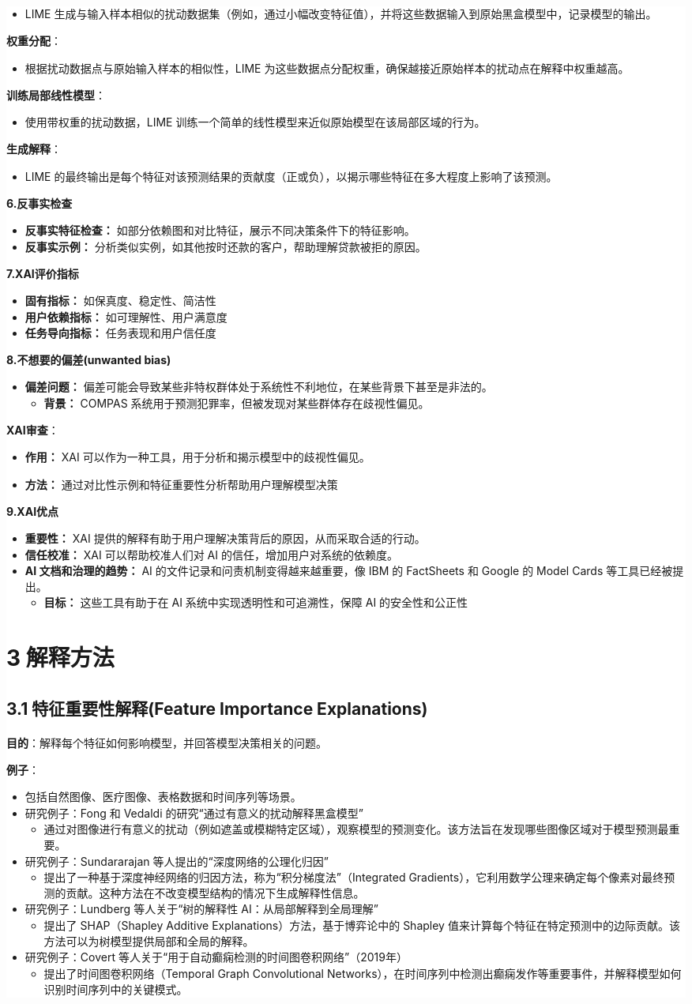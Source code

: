 - LIME 生成与输入样本相似的扰动数据集（例如，通过小幅改变特征值），并将这些数据输入到原始黑盒模型中，记录模型的输出。

**权重分配**：

- 根据扰动数据点与原始输入样本的相似性，LIME 为这些数据点分配权重，确保越接近原始样本的扰动点在解释中权重越高。

**训练局部线性模型**：

- 使用带权重的扰动数据，LIME 训练一个简单的线性模型来近似原始模型在该局部区域的行为。

**生成解释**：

- LIME 的最终输出是每个特征对该预测结果的贡献度（正或负），以揭示哪些特征在多大程度上影响了该预测。

**6.反事实检查**

- **反事实特征检查：** 如部分依赖图和对比特征，展示不同决策条件下的特征影响。
- **反事实示例：** 分析类似实例，如其他按时还款的客户，帮助理解贷款被拒的原因。

**7.XAI评价指标**

- **固有指标：** 如保真度、稳定性、简洁性
- **用户依赖指标：** 如可理解性、用户满意度
- **任务导向指标：** 任务表现和用户信任度

**8.不想要的偏差(unwanted bias)**

- **偏差问题：** 偏差可能会导致某些非特权群体处于系统性不利地位，在某些背景下甚至是非法的。
  - **背景：** COMPAS 系统用于预测犯罪率，但被发现对某些群体存在歧视性偏见。

**XAI审查**：

- **作用：** XAI 可以作为一种工具，用于分析和揭示模型中的歧视性偏见。

- **方法：** 通过对比性示例和特征重要性分析帮助用户理解模型决策

**9.XAI优点**

- **重要性：** XAI 提供的解释有助于用户理解决策背后的原因，从而采取合适的行动。
- **信任校准：** XAI 可以帮助校准人们对 AI 的信任，增加用户对系统的依赖度。
- **AI 文档和治理的趋势：** AI 的文件记录和问责机制变得越来越重要，像 IBM 的 FactSheets 和 Google 的 Model Cards 等工具已经被提出。
  - **目标：** 这些工具有助于在 AI 系统中实现透明性和可追溯性，保障 AI 的安全性和公正性

# 3 解释方法

## 3.1 特征重要性解释(Feature Importance Explanations)

**目的**：解释每个特征如何影响模型，并回答模型决策相关的问题。

**例子**：

- 包括自然图像、医疗图像、表格数据和时间序列等场景。
- 研究例子：Fong 和 Vedaldi 的研究“通过有意义的扰动解释黑盒模型”
  - 通过对图像进行有意义的扰动（例如遮盖或模糊特定区域），观察模型的预测变化。该方法旨在发现哪些图像区域对于模型预测最重要。
- 研究例子：Sundararajan 等人提出的“深度网络的公理化归因”
  - 提出了一种基于深度神经网络的归因方法，称为“积分梯度法”（Integrated Gradients），它利用数学公理来确定每个像素对最终预测的贡献。这种方法在不改变模型结构的情况下生成解释性信息。
- 研究例子：Lundberg 等人关于“树的解释性 AI：从局部解释到全局理解”
  - 提出了 SHAP（Shapley Additive Explanations）方法，基于博弈论中的 Shapley 值来计算每个特征在特定预测中的边际贡献。该方法可以为树模型提供局部和全局的解释。
- 研究例子：Covert 等人关于“用于自动癫痫检测的时间图卷积网络”（2019年）
  - 提出了时间图卷积网络（Temporal Graph Convolutional Networks），在时间序列中检测出癫痫发作等重要事件，并解释模型如何识别时间序列中的关键模式。
